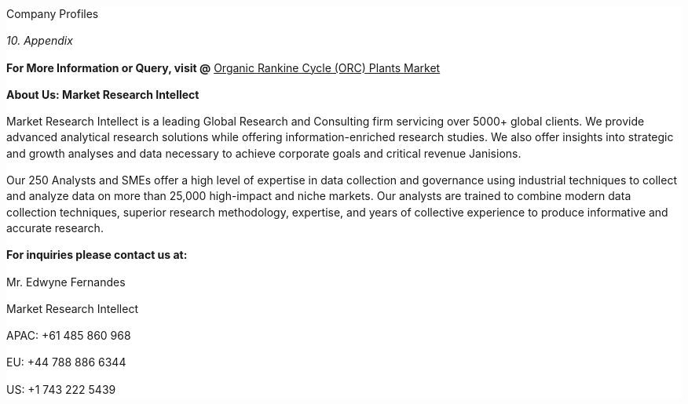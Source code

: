 Company Profiles</span></em></p><p><em><span class="font-[700]">10. Appendix</span></em></p><p><span class="font-[700]"><strong>For More Information or Query, visit&nbsp;@</strong>&nbsp;</span><span class="font-[700]"><a href="https://www.marketresearchintellect.com/product/organic-rankine-cycle-orc-plants-market/?utm_source=Linkedin&utm_medium=822" target="_blank" data-tracking-control-name="article-ssr-frontend-pulse_little-text-block" data-tracking-will-navigate="" data-test-link="">Organic Rankine Cycle (ORC) Plants Market</a></span></p><p><strong><span class="font-[700]">About Us: Market Research Intellect</span></strong></p><p><span class="">Market Research Intellect is a leading Global Research and Consulting firm servicing over 5000+ global clients. We provide advanced analytical research solutions while offering information-enriched research studies.&nbsp;</span>We also offer insights into strategic and growth analyses and data necessary to achieve corporate goals and critical revenue Janisions.</p><p><span class="">Our 250 Analysts and SMEs offer a high level of expertise in data collection and governance using industrial techniques to collect and analyze data on more than 25,000 high-impact and niche markets. Our analysts are trained to combine modern data collection techniques, superior research methodology, expertise, and years of collective experience to produce informative and accurate research.</span></p><p><strong>For inquiries please contact us at:</strong></p><p>Mr. Edwyne Fernandes</p><p>Market Research Intellect</p><p>APAC: +61 485 860 968</p><p>EU: +44 788 886 6344</p><p>US: +1 743 222 5439</p>